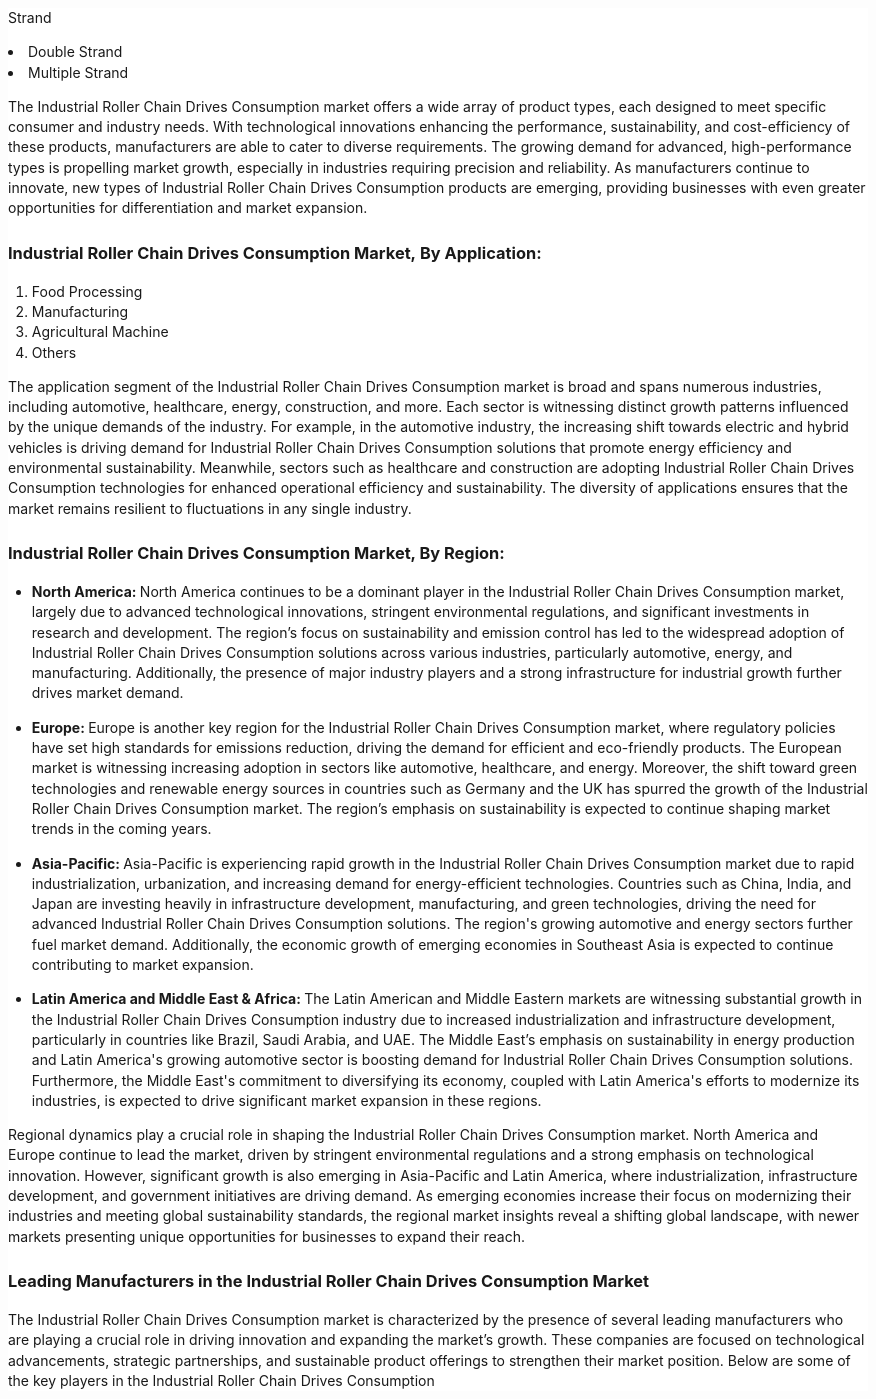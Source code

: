 Strand<li> Double Strand<li> Multiple Strand</li></ol><p>The Industrial Roller Chain Drives Consumption market offers a wide array of product types, each designed to meet specific consumer and industry needs. With technological innovations enhancing the performance, sustainability, and cost-efficiency of these products, manufacturers are able to cater to diverse requirements. The growing demand for advanced, high-performance types is propelling market growth, especially in industries requiring precision and reliability. As manufacturers continue to innovate, new types of Industrial Roller Chain Drives Consumption products are emerging, providing businesses with even greater opportunities for differentiation and market expansion.</p><h3>Industrial Roller Chain Drives Consumption Market,&nbsp;By Application:</h3><ol><li>Food Processing<li> Manufacturing<li> Agricultural Machine<li> Others</li></ol><p>The application segment of the Industrial Roller Chain Drives Consumption market is broad and spans numerous industries, including automotive, healthcare, energy, construction, and more. Each sector is witnessing distinct growth patterns influenced by the unique demands of the industry. For example, in the automotive industry, the increasing shift towards electric and hybrid vehicles is driving demand for Industrial Roller Chain Drives Consumption solutions that promote energy efficiency and environmental sustainability. Meanwhile, sectors such as healthcare and construction are adopting Industrial Roller Chain Drives Consumption technologies for enhanced operational efficiency and sustainability. The diversity of applications ensures that the market remains resilient to fluctuations in any single industry.</p><h3>Industrial Roller Chain Drives Consumption Market, By Region:</h3><ul><li><p><strong>North America:&nbsp;</strong>North America continues to be a dominant player in the Industrial Roller Chain Drives Consumption market, largely due to advanced technological innovations, stringent environmental regulations, and significant investments in research and development. The region&rsquo;s focus on sustainability and emission control has led to the widespread adoption of Industrial Roller Chain Drives Consumption solutions across various industries, particularly automotive, energy, and manufacturing. Additionally, the presence of major industry players and a strong infrastructure for industrial growth further drives market demand.</p></li><li><p><strong><strong>Europe:&nbsp;</strong></strong>Europe is another key region for the Industrial Roller Chain Drives Consumption market, where regulatory policies have set high standards for emissions reduction, driving the demand for efficient and eco-friendly products. The European market is witnessing increasing adoption in sectors like automotive, healthcare, and energy. Moreover, the shift toward green technologies and renewable energy sources in countries such as Germany and the UK has spurred the growth of the Industrial Roller Chain Drives Consumption market. The region&rsquo;s emphasis on sustainability is expected to continue shaping market trends in the coming years.</p></li><li><p><strong><strong>Asia-Pacific:&nbsp;</strong></strong>Asia-Pacific is experiencing rapid growth in the Industrial Roller Chain Drives Consumption market due to rapid industrialization, urbanization, and increasing demand for energy-efficient technologies. Countries such as China, India, and Japan are investing heavily in infrastructure development, manufacturing, and green technologies, driving the need for advanced Industrial Roller Chain Drives Consumption solutions. The region's growing automotive and energy sectors further fuel market demand. Additionally, the economic growth of emerging economies in Southeast Asia is expected to continue contributing to market expansion.</p></li><li><p><strong><strong>Latin America and Middle East &amp; Africa:&nbsp;</strong></strong>The Latin American and Middle Eastern markets are witnessing substantial growth in the Industrial Roller Chain Drives Consumption industry due to increased industrialization and infrastructure development, particularly in countries like Brazil, Saudi Arabia, and UAE. The Middle East&rsquo;s emphasis on sustainability in energy production and Latin America's growing automotive sector is boosting demand for Industrial Roller Chain Drives Consumption solutions. Furthermore, the Middle East's commitment to diversifying its economy, coupled with Latin America's efforts to modernize its industries, is expected to drive significant market expansion in these regions.</p></li></ul><p>Regional dynamics play a crucial role in shaping the Industrial Roller Chain Drives Consumption market. North America and Europe continue to lead the market, driven by stringent environmental regulations and a strong emphasis on technological innovation. However, significant growth is also emerging in Asia-Pacific and Latin America, where industrialization, infrastructure development, and government initiatives are driving demand. As emerging economies increase their focus on modernizing their industries and meeting global sustainability standards, the regional market insights reveal a shifting global landscape, with newer markets presenting unique opportunities for businesses to expand their reach.</p><h3><strong>Leading Manufacturers in the Industrial Roller Chain Drives Consumption Market</strong></h3><p>The Industrial Roller Chain Drives Consumption market is characterized by the presence of several leading manufacturers who are playing a crucial role in driving innovation and expanding the market&rsquo;s growth. These companies are focused on technological advancements, strategic partnerships, and sustainable product offerings to strengthen their market position. Below are some of the key players in the Industrial Roller Chain Drives Consumption